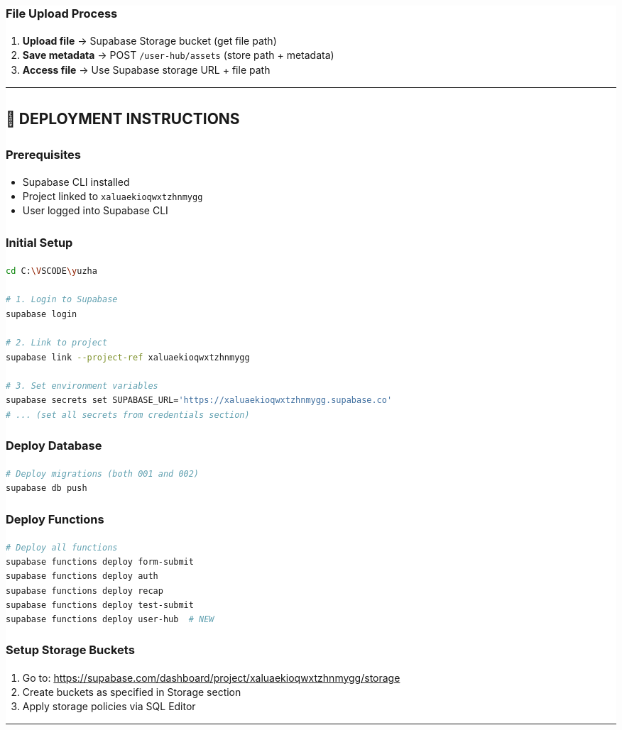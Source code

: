 ### **File Upload Process**
1. **Upload file** → Supabase Storage bucket (get file path)
2. **Save metadata** → POST `/user-hub/assets` (store path + metadata)
3. **Access file** → Use Supabase storage URL + file path

---

## 🚀 DEPLOYMENT INSTRUCTIONS

### **Prerequisites**
- Supabase CLI installed
- Project linked to `xaluaekioqwxtzhnmygg`
- User logged into Supabase CLI

### **Initial Setup**
```bash
cd C:\VSCODE\yuzha

# 1. Login to Supabase
supabase login

# 2. Link to project
supabase link --project-ref xaluaekioqwxtzhnmygg

# 3. Set environment variables
supabase secrets set SUPABASE_URL='https://xaluaekioqwxtzhnmygg.supabase.co'
# ... (set all secrets from credentials section)
```

### **Deploy Database**
```bash
# Deploy migrations (both 001 and 002)
supabase db push
```

### **Deploy Functions**
```bash
# Deploy all functions
supabase functions deploy form-submit
supabase functions deploy auth  
supabase functions deploy recap
supabase functions deploy test-submit
supabase functions deploy user-hub  # NEW
```

### **Setup Storage Buckets**
1. Go to: https://supabase.com/dashboard/project/xaluaekioqwxtzhnmygg/storage
2. Create buckets as specified in Storage section
3. Apply storage policies via SQL Editor

---